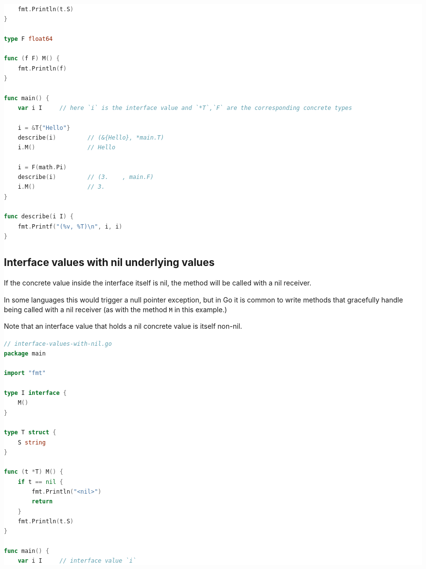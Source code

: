 ```go
    fmt.Println(t.S)
}

type F float64

func (f F) M() {
    fmt.Println(f)
}

func main() {
    var i I     // here `i` is the interface value and `*T`,`F` are the corresponding concrete types

    i = &T{"Hello"}
    describe(i)         // (&{Hello}, *main.T)
    i.M()               // Hello

    i = F(math.Pi)
    describe(i)         // (3.    , main.F)
    i.M()               // 3.    
}

func describe(i I) {
    fmt.Printf("(%v, %T)\n", i, i)
}

```

## Interface values with nil underlying values

If the concrete value inside the interface itself is nil, the method will be called with a nil receiver.

In some languages this would trigger a null pointer exception, but in Go it is common to write methods that gracefully handle being called with a nil receiver (as with the method `M` in this example.)

Note that an interface value that holds a nil concrete value is itself non-nil.

```go
// interface-values-with-nil.go
package main

import "fmt"

type I interface {
    M()
}

type T struct {
    S string
}

func (t *T) M() {
    if t == nil {
        fmt.Println("<nil>")
        return
    }
    fmt.Println(t.S)
}

func main() {
    var i I     // interface value `i`

```